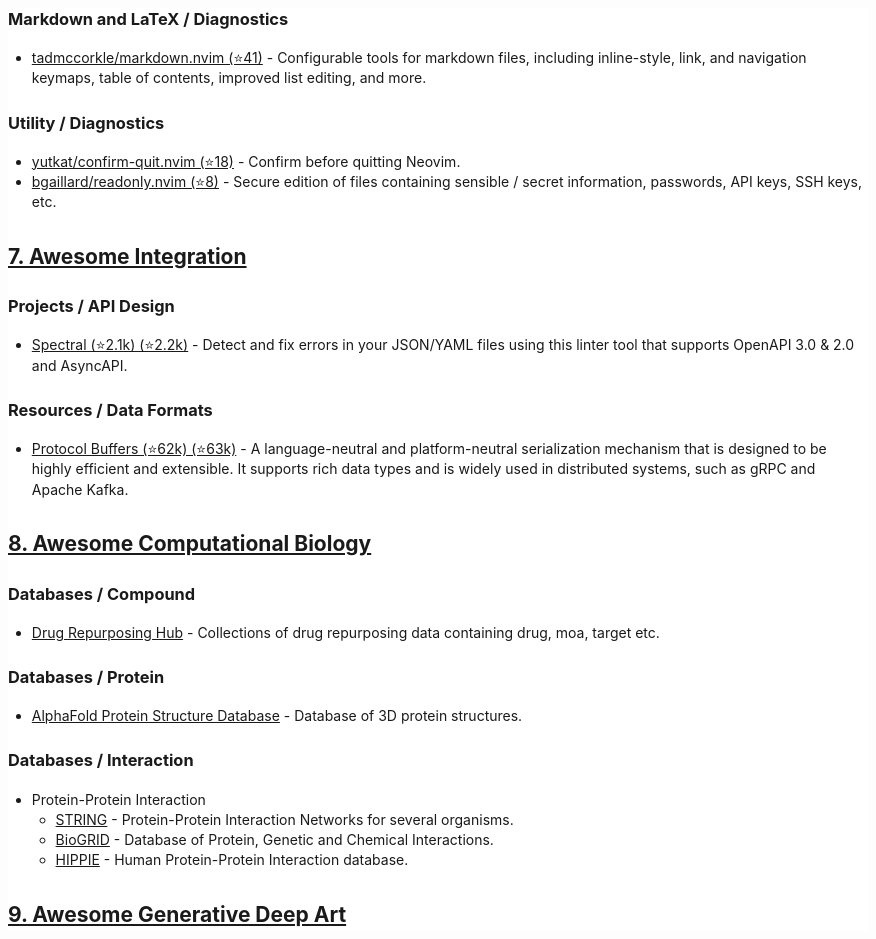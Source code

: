 ### Markdown and LaTeX / Diagnostics

*   [tadmccorkle/markdown.nvim (⭐41)](https://github.com/tadmccorkle/markdown.nvim) - Configurable tools for markdown files, including inline-style, link, and navigation keymaps, table of contents, improved list editing, and more.

### Utility / Diagnostics

*   [yutkat/confirm-quit.nvim (⭐18)](https://github.com/yutkat/confirm-quit.nvim) - Confirm before quitting Neovim.
*   [bgaillard/readonly.nvim (⭐8)](https://github.com/bgaillard/readonly.nvim) - Secure edition of files containing sensible / secret information, passwords, API keys, SSH keys, etc.

## [7. Awesome Integration](/content/stn1slv/awesome-integration/README.md)

### Projects / API Design

*   [Spectral (⭐2.1k) (⭐2.2k)](https://github.com/stoplightio/spectral) - Detect and fix errors in your JSON/YAML files using this linter tool that supports OpenAPI 3.0 & 2.0 and AsyncAPI.

### Resources / Data Formats

*   [Protocol Buffers (⭐62k) (⭐63k)](https://github.com/protocolbuffers/protobuf) - A language-neutral and platform-neutral serialization mechanism that is designed to be highly efficient and extensible. It supports rich data types and is widely used in distributed systems, such as gRPC and Apache Kafka.

## [8. Awesome Computational Biology](/content/inoue0426/awesome-computational-biology/README.md)

### Databases / Compound

*   [Drug Repurposing Hub](https://repo-hub.broadinstitute.org/repurposing#download-data) - Collections of drug repurposing data containing drug, moa, target etc.

### Databases / Protein

*   [AlphaFold Protein Structure Database](https://alphafold.ebi.ac.uk/api-docs) - Database of 3D protein structures.

### Databases / Interaction

*   Protein-Protein Interaction
    *   [STRING](https://string-db.org/) - Protein-Protein Interaction Networks for several organisms.
    *   [BioGRID](https://thebiogrid.org/) - Database of Protein, Genetic and Chemical Interactions.
    *   [HIPPIE](http://cbdm-01.zdv.uni-mainz.de/~mschaefer/hippie/) - Human Protein-Protein Interaction database.

## [9. Awesome Generative Deep Art](/content/filipecalegario/awesome-generative-deep-art/README.md)
